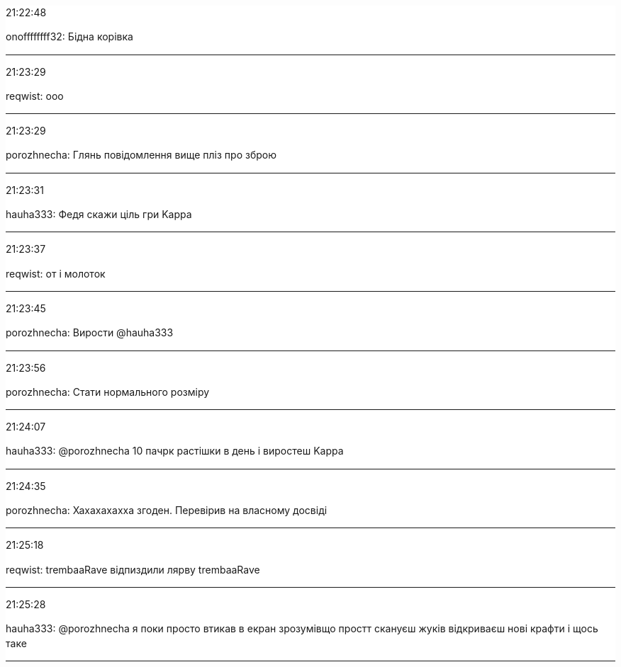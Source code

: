 21:22:48

onoffffffff32: Бідна корівка

---

21:23:29

reqwist: ооо

---

21:23:29

porozhnecha: Глянь повідомлення вище пліз про зброю

---

21:23:31

hauha333: Федя скажи ціль гри Kappa

---

21:23:37

reqwist: от і молоток

---

21:23:45

porozhnecha: Вирости @hauha333

---

21:23:56

porozhnecha: Стати нормального розміру

---

21:24:07

hauha333: @porozhnecha  10 пачрк растішки в день і виростеш Kappa

---

21:24:35

porozhnecha: Хахахахахха згоден. Перевірив на власному досвіді

---

21:25:18

reqwist: trembaaRave відпиздили лярву trembaaRave

---

21:25:28

hauha333: @porozhnecha  я поки просто втикав в екран зрозумівщо простт скануєш жуків відкриваєш нові крафти і щось таке

---